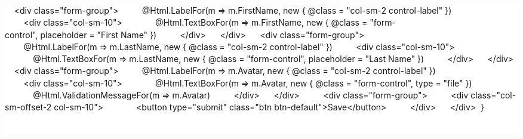 &nbsp;&nbsp;&nbsp;&nbsp;<span class="html__tag_start">&lt;div</span>&nbsp;<span class="html__attr_name">class</span>=<span class="html__attr_value">&quot;form-group&quot;</span><span class="html__tag_start">&gt;&nbsp;
</span>&nbsp;&nbsp;&nbsp;&nbsp;&nbsp;&nbsp;&nbsp;&nbsp;@Html.LabelFor(m&nbsp;=&gt;&nbsp;m.FirstName,&nbsp;new&nbsp;{&nbsp;@class&nbsp;=&nbsp;&quot;col-sm-2&nbsp;control-label&quot;&nbsp;})&nbsp;
&nbsp;&nbsp;&nbsp;&nbsp;&nbsp;&nbsp;&nbsp;&nbsp;<span class="html__tag_start">&lt;div</span>&nbsp;<span class="html__attr_name">class</span>=<span class="html__attr_value">&quot;col-sm-10&quot;</span><span class="html__tag_start">&gt;&nbsp;
</span>&nbsp;&nbsp;&nbsp;&nbsp;&nbsp;&nbsp;&nbsp;&nbsp;&nbsp;&nbsp;&nbsp;&nbsp;@Html.TextBoxFor(m&nbsp;=&gt;&nbsp;m.FirstName,&nbsp;new&nbsp;{&nbsp;@class&nbsp;=&nbsp;&quot;form-control&quot;,&nbsp;placeholder&nbsp;=&nbsp;&quot;First&nbsp;Name&quot;&nbsp;})&nbsp;
&nbsp;&nbsp;&nbsp;&nbsp;&nbsp;&nbsp;&nbsp;&nbsp;<span class="html__tag_end">&lt;/div&gt;</span>&nbsp;
&nbsp;&nbsp;&nbsp;&nbsp;<span class="html__tag_end">&lt;/div&gt;</span>&nbsp;
&nbsp;&nbsp;&nbsp;&nbsp;<span class="html__tag_start">&lt;div</span>&nbsp;<span class="html__attr_name">class</span>=<span class="html__attr_value">&quot;form-group&quot;</span><span class="html__tag_start">&gt;&nbsp;
</span>&nbsp;&nbsp;&nbsp;&nbsp;&nbsp;&nbsp;&nbsp;&nbsp;@Html.LabelFor(m&nbsp;=&gt;&nbsp;m.LastName,&nbsp;new&nbsp;{&nbsp;@class&nbsp;=&nbsp;&quot;col-sm-2&nbsp;control-label&quot;&nbsp;})&nbsp;
&nbsp;&nbsp;&nbsp;&nbsp;&nbsp;&nbsp;&nbsp;&nbsp;<span class="html__tag_start">&lt;div</span>&nbsp;<span class="html__attr_name">class</span>=<span class="html__attr_value">&quot;col-sm-10&quot;</span><span class="html__tag_start">&gt;&nbsp;
</span>&nbsp;&nbsp;&nbsp;&nbsp;&nbsp;&nbsp;&nbsp;&nbsp;&nbsp;&nbsp;&nbsp;&nbsp;@Html.TextBoxFor(m&nbsp;=&gt;&nbsp;m.LastName,&nbsp;new&nbsp;{&nbsp;@class&nbsp;=&nbsp;&quot;form-control&quot;,&nbsp;placeholder&nbsp;=&nbsp;&quot;Last&nbsp;Name&quot;&nbsp;})&nbsp;
&nbsp;&nbsp;&nbsp;&nbsp;&nbsp;&nbsp;&nbsp;&nbsp;<span class="html__tag_end">&lt;/div&gt;</span>&nbsp;
&nbsp;&nbsp;&nbsp;&nbsp;<span class="html__tag_end">&lt;/div&gt;</span>&nbsp;
&nbsp;&nbsp;&nbsp;&nbsp;<span class="html__tag_start">&lt;div</span>&nbsp;<span class="html__attr_name">class</span>=<span class="html__attr_value">&quot;form-group&quot;</span><span class="html__tag_start">&gt;&nbsp;
</span>&nbsp;&nbsp;&nbsp;&nbsp;&nbsp;&nbsp;&nbsp;&nbsp;@Html.LabelFor(m&nbsp;=&gt;&nbsp;m.Avatar,&nbsp;new&nbsp;{&nbsp;@class&nbsp;=&nbsp;&quot;col-sm-2&nbsp;control-label&quot;&nbsp;})&nbsp;
&nbsp;&nbsp;&nbsp;&nbsp;&nbsp;&nbsp;&nbsp;&nbsp;<span class="html__tag_start">&lt;div</span>&nbsp;<span class="html__attr_name">class</span>=<span class="html__attr_value">&quot;col-sm-10&quot;</span><span class="html__tag_start">&gt;&nbsp;
</span>&nbsp;&nbsp;&nbsp;&nbsp;&nbsp;&nbsp;&nbsp;&nbsp;&nbsp;&nbsp;&nbsp;&nbsp;@Html.TextBoxFor(m&nbsp;=&gt;&nbsp;m.Avatar,&nbsp;new&nbsp;{&nbsp;@class&nbsp;=&nbsp;&quot;form-control&quot;,&nbsp;type&nbsp;=&nbsp;&quot;file&quot;&nbsp;})&nbsp;
&nbsp;&nbsp;&nbsp;&nbsp;&nbsp;&nbsp;&nbsp;&nbsp;&nbsp;&nbsp;&nbsp;&nbsp;@Html.ValidationMessageFor(m&nbsp;=&gt;&nbsp;m.Avatar)&nbsp;
&nbsp;&nbsp;&nbsp;&nbsp;&nbsp;&nbsp;&nbsp;&nbsp;<span class="html__tag_end">&lt;/div&gt;</span>&nbsp;
&nbsp;&nbsp;&nbsp;&nbsp;<span class="html__tag_end">&lt;/div&gt;</span>&nbsp;&nbsp;&nbsp;&nbsp;&nbsp;
&nbsp;&nbsp;&nbsp;&nbsp;<span class="html__tag_start">&lt;div</span>&nbsp;<span class="html__attr_name">class</span>=<span class="html__attr_value">&quot;form-group&quot;</span><span class="html__tag_start">&gt;&nbsp;
</span>&nbsp;&nbsp;&nbsp;&nbsp;&nbsp;&nbsp;&nbsp;&nbsp;<span class="html__tag_start">&lt;div</span>&nbsp;<span class="html__attr_name">class</span>=<span class="html__attr_value">&quot;col-sm-offset-2&nbsp;col-sm-10&quot;</span><span class="html__tag_start">&gt;&nbsp;
</span>&nbsp;&nbsp;&nbsp;&nbsp;&nbsp;&nbsp;&nbsp;&nbsp;&nbsp;&nbsp;&nbsp;&nbsp;<span class="html__tag_start">&lt;button</span>&nbsp;<span class="html__attr_name">type</span>=<span class="html__attr_value">&quot;submit&quot;</span>&nbsp;<span class="html__attr_name">class</span>=<span class="html__attr_value">&quot;btn&nbsp;btn-default&quot;</span><span class="html__tag_start">&gt;</span>Save<span class="html__tag_end">&lt;/button&gt;</span>&nbsp;
&nbsp;&nbsp;&nbsp;&nbsp;&nbsp;&nbsp;&nbsp;&nbsp;<span class="html__tag_end">&lt;/div&gt;</span>&nbsp;
&nbsp;&nbsp;&nbsp;&nbsp;<span class="html__tag_end">&lt;/div&gt;</span>&nbsp;
}</pre>
</div>
</div>
</div>
<div class="endscriptcode">&nbsp;<span>&nbsp;